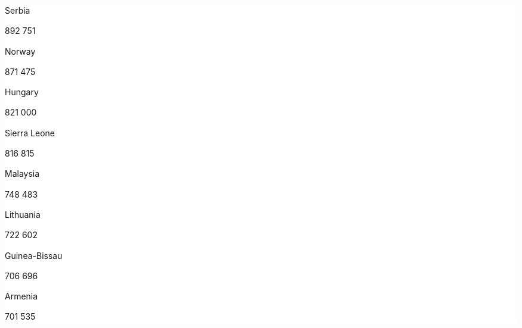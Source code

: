 




Serbia


892 751






Norway


871 475






Hungary


821 000






Sierra Leone


816 815






Malaysia


748 483






Lithuania


722 602






Guinea-Bissau


706 696






Armenia


701 535
